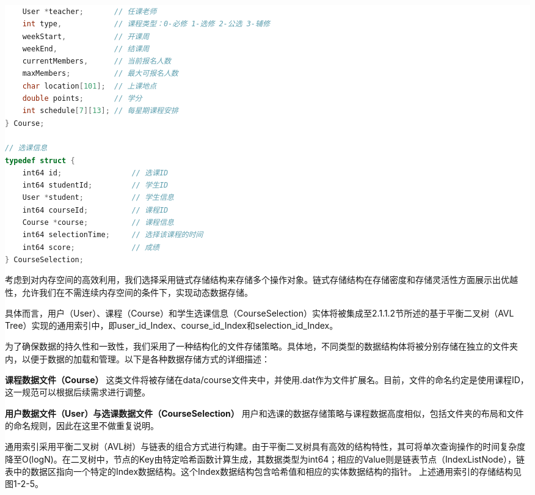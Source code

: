 ```c
    User *teacher;       // 任课老师
    int type,            // 课程类型：0-必修 1-选修 2-公选 3-辅修
    weekStart,           // 开课周
    weekEnd,             // 结课周
    currentMembers,      // 当前报名人数
    maxMembers;          // 最大可报名人数
    char location[101];  // 上课地点
    double points;       // 学分
    int schedule[7][13]; // 每星期课程安排
} Course;

// 选课信息
typedef struct {
    int64 id;                // 选课ID
    int64 studentId;         // 学生ID
    User *student;           // 学生信息
    int64 courseId;          // 课程ID
    Course *course;          // 课程信息
    int64 selectionTime;     // 选择该课程的时间
    int64 score;             // 成绩
} CourseSelection;

```

考虑到对内存空间的高效利用，我们选择采用链式存储结构来存储多个操作对象。链式存储结构在存储密度和存储灵活性方面展示出优越性，允许我们在不需连续内存空间的条件下，实现动态数据存储。

具体而言，用户（User）、课程（Course）和学生选课信息（CourseSelection）实体将被集成至2.1.1.2节所述的基于平衡二叉树（AVL Tree）实现的通用索引中，即user_id_Index、course_id_Index和selection_id_Index。

为了确保数据的持久性和一致性，我们采用了一种结构化的文件存储策略。具体地，不同类型的数据结构体将被分别存储在独立的文件夹内，以便于数据的加载和管理。以下是各种数据存储方式的详细描述：

**课程数据文件（Course）** 这类文件将被存储在data/course文件夹中，并使用.dat作为文件扩展名。目前，文件的命名约定是使用课程ID，这一规范可以根据后续需求进行调整。

**用户数据文件（User）与选课数据文件（CourseSelection）** 用户和选课的数据存储策略与课程数据高度相似，包括文件夹的布局和文件的命名规则，因此在这里不做重复说明。

通用索引采用平衡二叉树（AVL树）与链表的组合方式进行构建。由于平衡二叉树具有高效的结构特性，其可将单次查询操作的时间复杂度降至O(logN)。在二叉树中，节点的Key由特定哈希函数计算生成，其数据类型为int64；相应的Value则是链表节点（IndexListNode），链表中的数据区指向一个特定的Index数据结构。这个Index数据结构包含哈希值和相应的实体数据结构的指针。
上述通用索引的存储结构见图1-2-5。
